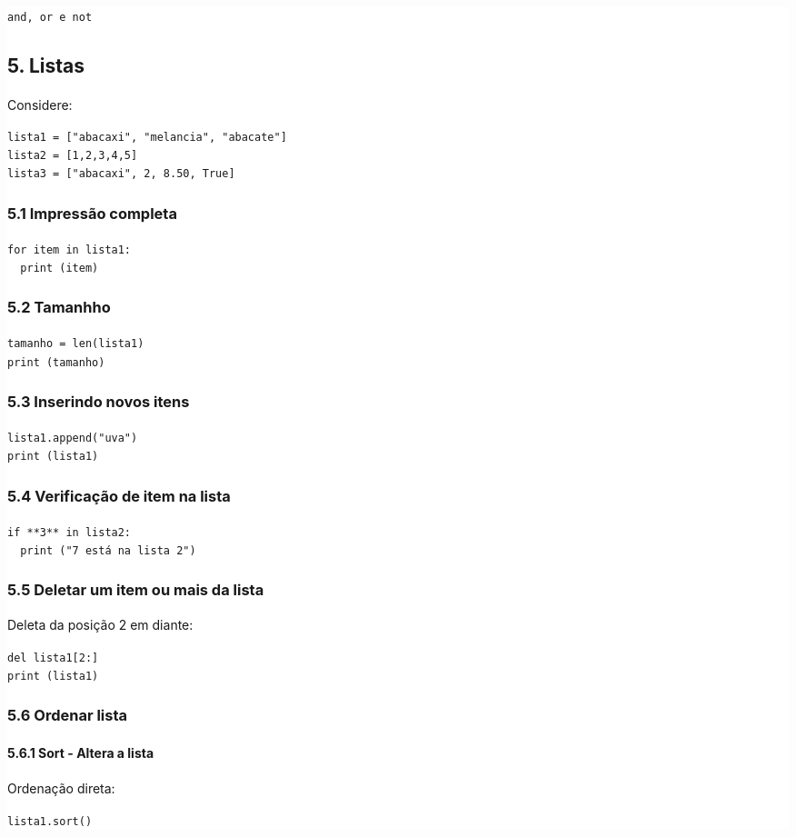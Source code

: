 `and, or e not` 

## 5. Listas

Considere: 

~~~
lista1 = ["abacaxi", "melancia", "abacate"]
lista2 = [1,2,3,4,5]
lista3 = ["abacaxi", 2, 8.50, True]
~~~ 

### 5.1 Impressão completa

~~~
for item in lista1: 
  print (item)
~~~ 

### 5.2 Tamanhho

~~~
tamanho = len(lista1)
print (tamanho)
~~~ 

### 5.3 Inserindo novos itens

~~~
lista1.append("uva")
print (lista1)
~~~

### 5.4 Verificação de item na lista

~~~
if **3** in lista2: 
  print ("7 está na lista 2")
~~~ 

### 5.5 Deletar um item ou mais da lista

Deleta da posição 2 em diante: 

~~~
del lista1[2:] 
print (lista1)
~~~ 

### 5.6 Ordenar lista 

#### 5.6.1 Sort - Altera a lista

Ordenação direta: 

~~~
lista1.sort()
~~~ 
